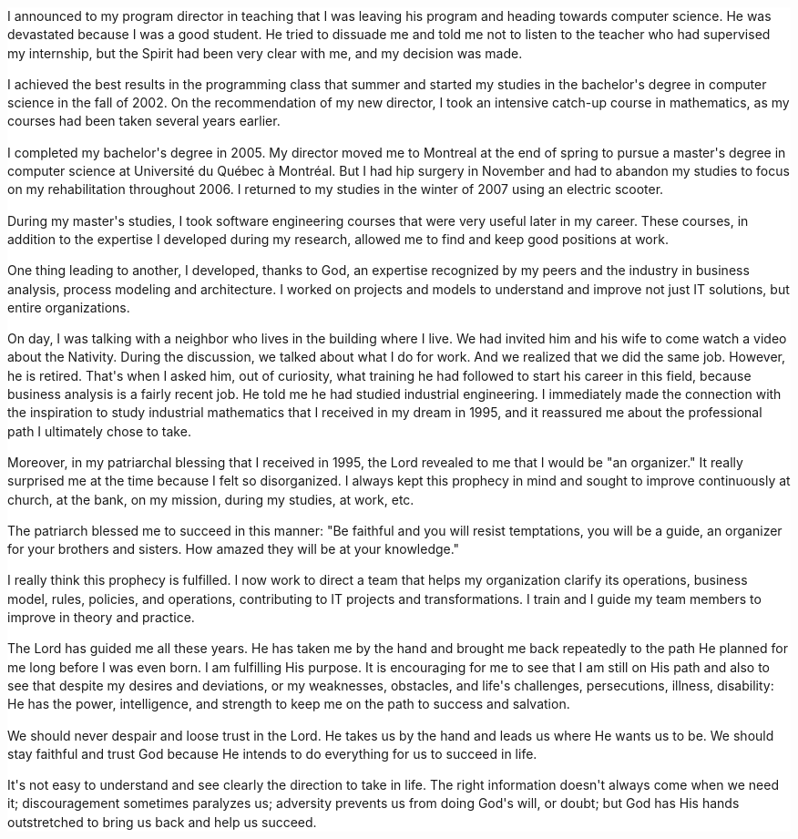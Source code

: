 I announced to my program director in teaching that I was leaving his program and heading towards computer science. He was devastated because I was a good student. He tried to dissuade me and told me not to listen to the teacher who had supervised my internship, but the Spirit had been very clear with me, and my decision was made.

I achieved the best results in the programming class that summer and started my studies in the bachelor's degree in computer science in the fall of 2002. On the recommendation of my new director, I took an intensive catch-up course in mathematics, as my courses had been taken several years earlier.

I completed my bachelor's degree in 2005. My director moved me to Montreal at the end of spring to pursue a master's degree in computer science at Université du Québec à Montréal. But I had hip surgery in November and had to abandon my studies to focus on my rehabilitation throughout 2006. I returned to my studies in the winter of 2007 using an electric scooter.

During my master's studies, I took software engineering courses that were very useful later in my career. These courses, in addition to the expertise I developed during my research, allowed me to find and keep good positions at work.

One thing leading to another, I developed, thanks to God, an expertise recognized by my peers and the industry in business analysis, process modeling and architecture. I worked on projects and models to understand and improve not just IT solutions, but entire organizations.

On day, I was talking with a neighbor who lives in the building where I live. We had invited him and his wife to come watch a video about the Nativity. During the discussion, we talked about what I do for work. And we realized that we did the same job. However, he is retired. That's when I asked him, out of curiosity, what training he had followed to start his career in this field, because business analysis is a fairly recent job. He told me he had studied industrial engineering. I immediately made the connection with the inspiration to study industrial mathematics that I received in my dream in 1995, and it reassured me about the professional path I ultimately chose to take.

Moreover, in my patriarchal blessing that I received in 1995, the Lord revealed to me that I would be "an organizer." It really surprised me at the time because I felt so disorganized. I always kept this prophecy in mind and sought to improve continuously at church, at the bank, on my mission, during my studies, at work, etc.

The patriarch blessed me to succeed in this manner: "Be faithful and you will resist temptations, you will be a guide, an organizer for your brothers and sisters. How amazed they will be at your knowledge."

I really think this prophecy is fulfilled. I now work to direct a team that helps my organization clarify its operations, business model, rules, policies, and operations, contributing to IT projects and transformations. I train and I guide my team members to improve in theory and practice.

The Lord has guided me all these years. He has taken me by the hand and brought me back repeatedly to the path He planned for me long before I was even born. I am fulfilling His purpose. It is encouraging for me to see that I am still on His path and also to see that despite my desires and deviations, or my weaknesses, obstacles, and life's challenges, persecutions, illness, disability: He has the power, intelligence, and strength to keep me on the path to success and salvation.

We should never despair and loose trust in the Lord. He takes us by the hand and leads us where He wants us to be. We should stay faithful and trust God because He intends to do everything for us to succeed in life.

It's not easy to understand and see clearly the direction to take in life. The right information doesn't always come when we need it; discouragement sometimes paralyzes us; adversity prevents us from doing God's will, or doubt; but God has His hands outstretched to bring us back and help us succeed.
